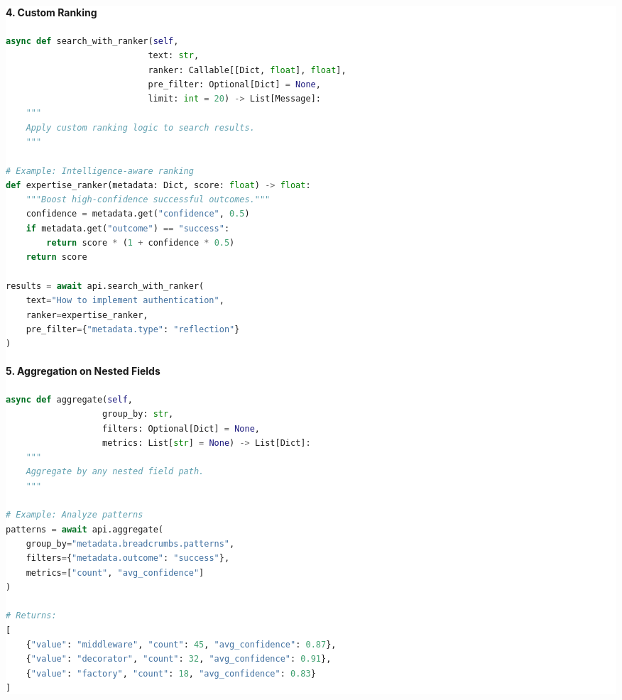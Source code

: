 #### 4. Custom Ranking

```python
async def search_with_ranker(self,
                            text: str,
                            ranker: Callable[[Dict, float], float],
                            pre_filter: Optional[Dict] = None,
                            limit: int = 20) -> List[Message]:
    """
    Apply custom ranking logic to search results.
    """

# Example: Intelligence-aware ranking
def expertise_ranker(metadata: Dict, score: float) -> float:
    """Boost high-confidence successful outcomes."""
    confidence = metadata.get("confidence", 0.5)
    if metadata.get("outcome") == "success":
        return score * (1 + confidence * 0.5)
    return score

results = await api.search_with_ranker(
    text="How to implement authentication",
    ranker=expertise_ranker,
    pre_filter={"metadata.type": "reflection"}
)
```

#### 5. Aggregation on Nested Fields

```python
async def aggregate(self,
                   group_by: str,
                   filters: Optional[Dict] = None,
                   metrics: List[str] = None) -> List[Dict]:
    """
    Aggregate by any nested field path.
    """

# Example: Analyze patterns
patterns = await api.aggregate(
    group_by="metadata.breadcrumbs.patterns",
    filters={"metadata.outcome": "success"},
    metrics=["count", "avg_confidence"]
)

# Returns:
[
    {"value": "middleware", "count": 45, "avg_confidence": 0.87},
    {"value": "decorator", "count": 32, "avg_confidence": 0.91},
    {"value": "factory", "count": 18, "avg_confidence": 0.83}
]
```
